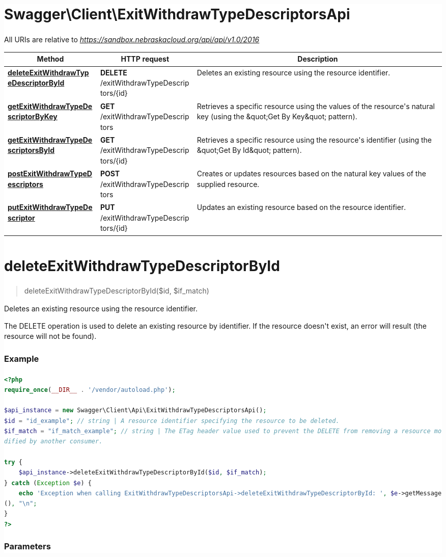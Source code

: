 # Swagger\Client\ExitWithdrawTypeDescriptorsApi

All URIs are relative to *https://sandbox.nebraskacloud.org/api/api/v1.0/2016*

Method | HTTP request | Description
------------- | ------------- | -------------
[**deleteExitWithdrawTypeDescriptorById**](ExitWithdrawTypeDescriptorsApi.md#deleteExitWithdrawTypeDescriptorById) | **DELETE** /exitWithdrawTypeDescriptors/{id} | Deletes an existing resource using the resource identifier.
[**getExitWithdrawTypeDescriptorByKey**](ExitWithdrawTypeDescriptorsApi.md#getExitWithdrawTypeDescriptorByKey) | **GET** /exitWithdrawTypeDescriptors | Retrieves a specific resource using the values of the resource&#39;s natural key (using the \&quot;Get By Key\&quot; pattern).
[**getExitWithdrawTypeDescriptorsById**](ExitWithdrawTypeDescriptorsApi.md#getExitWithdrawTypeDescriptorsById) | **GET** /exitWithdrawTypeDescriptors/{id} | Retrieves a specific resource using the resource&#39;s identifier (using the \&quot;Get By Id\&quot; pattern).
[**postExitWithdrawTypeDescriptors**](ExitWithdrawTypeDescriptorsApi.md#postExitWithdrawTypeDescriptors) | **POST** /exitWithdrawTypeDescriptors | Creates or updates resources based on the natural key values of the supplied resource.
[**putExitWithdrawTypeDescriptor**](ExitWithdrawTypeDescriptorsApi.md#putExitWithdrawTypeDescriptor) | **PUT** /exitWithdrawTypeDescriptors/{id} | Updates an existing resource based on the resource identifier.


# **deleteExitWithdrawTypeDescriptorById**
> deleteExitWithdrawTypeDescriptorById($id, $if_match)

Deletes an existing resource using the resource identifier.

The DELETE operation is used to delete an existing resource by identifier.  If the resource doesn't exist, an error will result (the resource will not be found).

### Example 
```php
<?php
require_once(__DIR__ . '/vendor/autoload.php');

$api_instance = new Swagger\Client\Api\ExitWithdrawTypeDescriptorsApi();
$id = "id_example"; // string | A resource identifier specifying the resource to be deleted.
$if_match = "if_match_example"; // string | The ETag header value used to prevent the DELETE from removing a resource modified by another consumer.

try { 
    $api_instance->deleteExitWithdrawTypeDescriptorById($id, $if_match);
} catch (Exception $e) {
    echo 'Exception when calling ExitWithdrawTypeDescriptorsApi->deleteExitWithdrawTypeDescriptorById: ', $e->getMessage(), "\n";
}
?>
```

### Parameters
